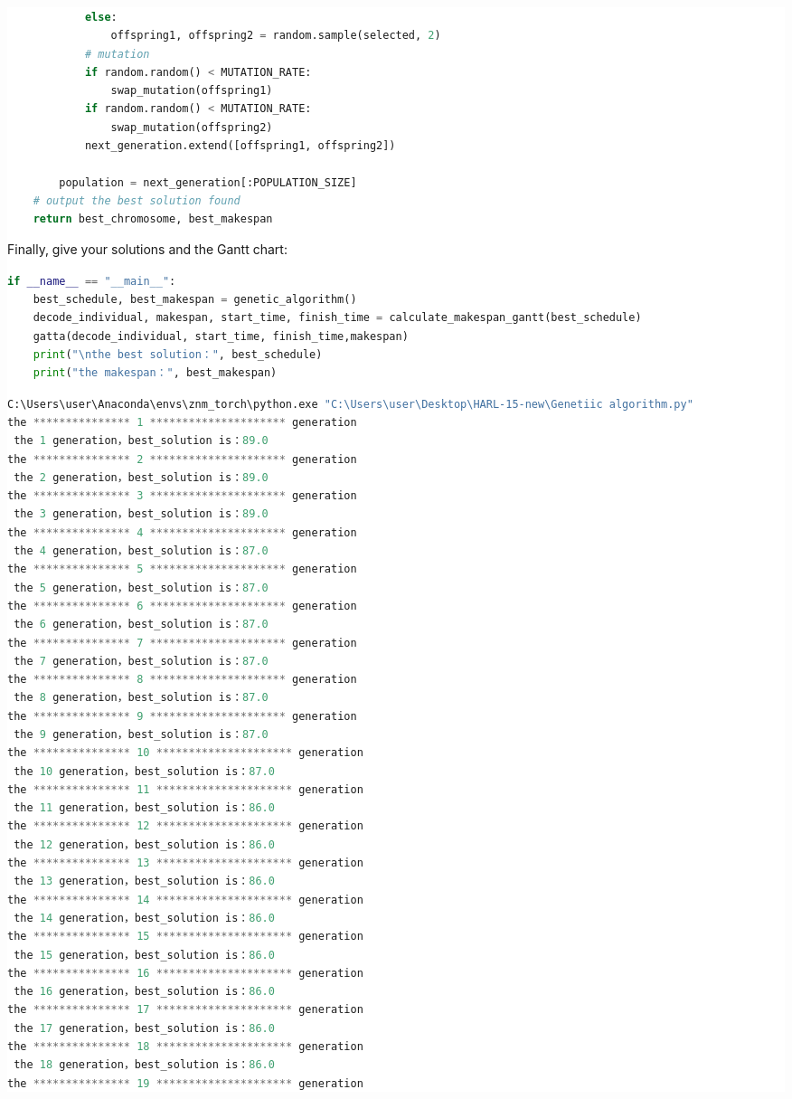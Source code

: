 ```python 
            else:
                offspring1, offspring2 = random.sample(selected, 2)
            # mutation
            if random.random() < MUTATION_RATE:
                swap_mutation(offspring1)
            if random.random() < MUTATION_RATE:
                swap_mutation(offspring2)
            next_generation.extend([offspring1, offspring2])

        population = next_generation[:POPULATION_SIZE]
    # output the best solution found
    return best_chromosome, best_makespan
```

Finally, give your solutions and the Gantt chart:

```python
if __name__ == "__main__":
    best_schedule, best_makespan = genetic_algorithm()
    decode_individual, makespan, start_time, finish_time = calculate_makespan_gantt(best_schedule)
    gatta(decode_individual, start_time, finish_time,makespan)
    print("\nthe best solution：", best_schedule)
    print("the makespan：", best_makespan)
```

```python 
C:\Users\user\Anaconda\envs\znm_torch\python.exe "C:\Users\user\Desktop\HARL-15-new\Genetiic algorithm.py" 
the *************** 1 ********************* generation
 the 1 generation，best_solution is：89.0
the *************** 2 ********************* generation
 the 2 generation，best_solution is：89.0
the *************** 3 ********************* generation
 the 3 generation，best_solution is：89.0
the *************** 4 ********************* generation
 the 4 generation，best_solution is：87.0
the *************** 5 ********************* generation
 the 5 generation，best_solution is：87.0
the *************** 6 ********************* generation
 the 6 generation，best_solution is：87.0
the *************** 7 ********************* generation
 the 7 generation，best_solution is：87.0
the *************** 8 ********************* generation
 the 8 generation，best_solution is：87.0
the *************** 9 ********************* generation
 the 9 generation，best_solution is：87.0
the *************** 10 ********************* generation
 the 10 generation，best_solution is：87.0
the *************** 11 ********************* generation
 the 11 generation，best_solution is：86.0
the *************** 12 ********************* generation
 the 12 generation，best_solution is：86.0
the *************** 13 ********************* generation
 the 13 generation，best_solution is：86.0
the *************** 14 ********************* generation
 the 14 generation，best_solution is：86.0
the *************** 15 ********************* generation
 the 15 generation，best_solution is：86.0
the *************** 16 ********************* generation
 the 16 generation，best_solution is：86.0
the *************** 17 ********************* generation
 the 17 generation，best_solution is：86.0
the *************** 18 ********************* generation
 the 18 generation，best_solution is：86.0
the *************** 19 ********************* generation
```